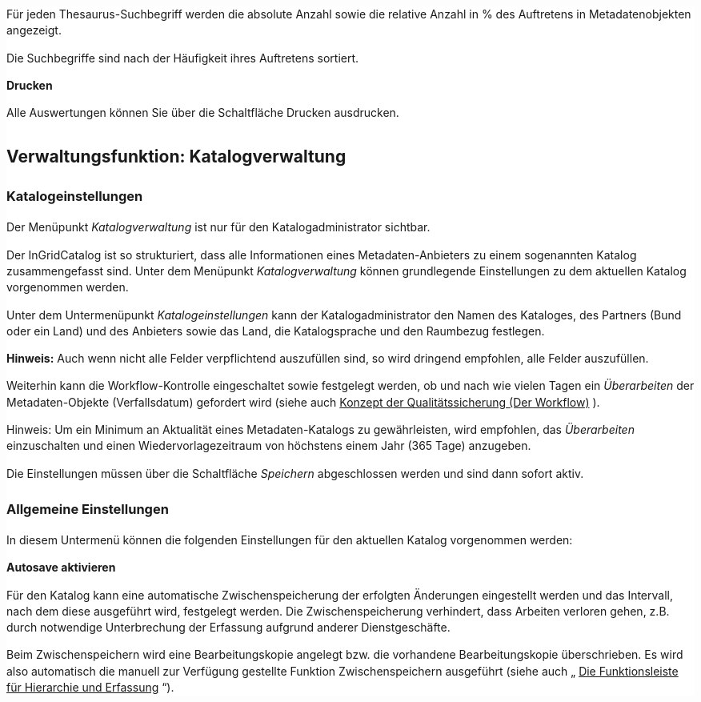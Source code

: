 Für jeden Thesaurus-Suchbegriff werden die absolute Anzahl sowie die relative Anzahl in % des Auftretens in Metadatenobjekten angezeigt.

Die Suchbegriffe sind nach der Häufigkeit ihres Auftretens sortiert.

**Drucken**

Alle Auswertungen können Sie über die Schaltfläche Drucken ausdrucken.

## Verwaltungsfunktion: Katalogverwaltung


<a name="catalog-administration-1"></a>

### Katalogeinstellungen


Der Menüpunkt _Katalogverwaltung_ ist nur für den Katalogadministrator sichtbar.

Der InGridCatalog ist so strukturiert, dass alle Informationen eines Metadaten-Anbieters zu einem sogenannten Katalog zusammengefasst sind. Unter dem Menüpunkt _Katalogverwaltung_ können grundlegende Einstellungen zu dem aktuellen Katalog vorgenommen werden.

Unter dem Untermenüpunkt _Katalogeinstellungen_ kann der Katalogadministrator den Namen des Kataloges, des Partners (Bund oder ein Land) und des Anbieters sowie das Land, die Katalogsprache und den Raumbezug festlegen.

 **Hinweis:** Auch wenn nicht alle Felder verpflichtend auszufüllen sind, so wird dringend empfohlen, alle Felder auszufüllen.

Weiterhin kann die Workflow-Kontrolle eingeschaltet sowie festgelegt werden, ob und nach wie vielen Tagen ein _Überarbeiten_ der Metadaten-Objekte (Verfallsdatum) gefordert wird (siehe auch [Konzept der Qualitätssicherung (Der Workflow)](#quality-assurance-0) ).

Hinweis: Um ein Minimum an Aktualität eines Metadaten-Katalogs zu gewährleisten, wird empfohlen, das _Überarbeiten_ einzuschalten und einen Wiedervorlagezeitraum von höchstens einem Jahr (365 Tage) anzugeben.

Die Einstellungen müssen über die Schaltfläche _Speichern_ abgeschlossen werden und sind dann sofort aktiv.

<a name="catalog-administration-3"></a>

### Allgemeine Einstellungen


In diesem Untermenü können die folgenden Einstellungen für den aktuellen Katalog vorgenommen werden:

**Autosave aktivieren**

Für den Katalog kann eine automatische Zwischenspeicherung der erfolgten Änderungen eingestellt werden und das Intervall, nach dem diese ausgeführt wird, festgelegt werden. Die Zwischenspeicherung verhindert, dass Arbeiten verloren gehen, z.B. durch notwendige Unterbrechung der Erfassung aufgrund anderer Dienstgeschäfte.

Beim Zwischenspeichern wird eine Bearbeitungskopie angelegt bzw. die vorhandene Bearbeitungskopie überschrieben. Es wird also automatisch die manuell zur Verfügung gestellte Funktion Zwischenspeichern ausgeführt (siehe auch „ [Die Funktionsleiste für Hierarchie und Erfassung](#hierarchy-maintenance-3) “).
